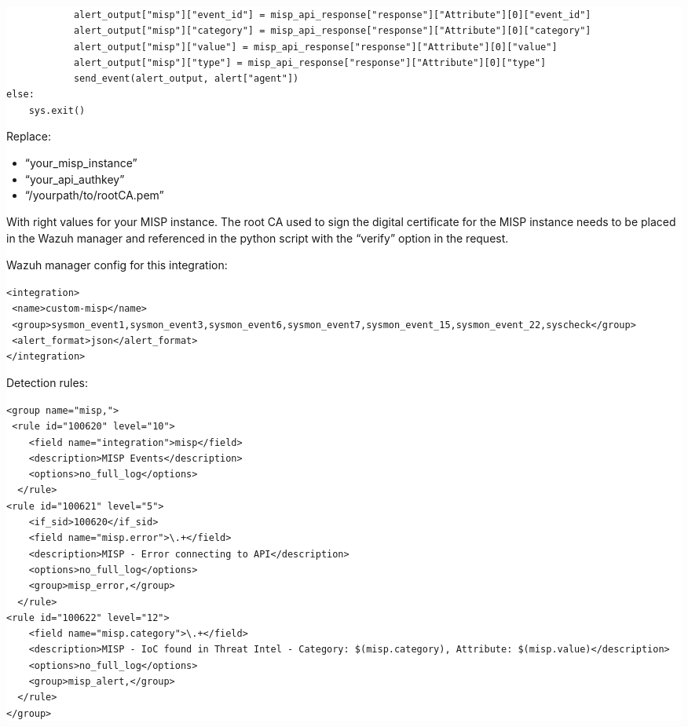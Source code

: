 ```
            alert_output["misp"]["event_id"] = misp_api_response["response"]["Attribute"][0]["event_id"]
            alert_output["misp"]["category"] = misp_api_response["response"]["Attribute"][0]["category"]
            alert_output["misp"]["value"] = misp_api_response["response"]["Attribute"][0]["value"]
            alert_output["misp"]["type"] = misp_api_response["response"]["Attribute"][0]["type"]
            send_event(alert_output, alert["agent"])
else:
    sys.exit()
```


Replace:



* “your_misp_instance”
* “your_api_authkey”
* “/yourpath/to/rootCA.pem”

With right values for your MISP instance. The root CA used to sign the digital certificate for the MISP instance needs to be placed in the Wazuh manager and referenced in the python script with the “verify” option in the request.

Wazuh manager config for this integration:


```
<integration>
 <name>custom-misp</name>  
 <group>sysmon_event1,sysmon_event3,sysmon_event6,sysmon_event7,sysmon_event_15,sysmon_event_22,syscheck</group>
 <alert_format>json</alert_format>
</integration>
```


Detection rules:


```
<group name="misp,">
 <rule id="100620" level="10">
    <field name="integration">misp</field>
    <description>MISP Events</description>
    <options>no_full_log</options>
  </rule>
<rule id="100621" level="5">
    <if_sid>100620</if_sid>
    <field name="misp.error">\.+</field>
    <description>MISP - Error connecting to API</description>
    <options>no_full_log</options>
    <group>misp_error,</group>
  </rule>
<rule id="100622" level="12">
    <field name="misp.category">\.+</field>
    <description>MISP - IoC found in Threat Intel - Category: $(misp.category), Attribute: $(misp.value)</description>
    <options>no_full_log</options>
    <group>misp_alert,</group>
  </rule>
</group>
```
